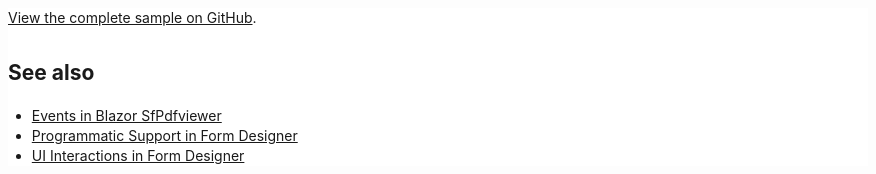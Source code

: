 [View the complete sample on GitHub](https://github.com/SyncfusionExamples/blazor-pdf-viewer-examples/blob/master/Form%20Designer/Components/Pages/Events.razor).

## See also

* [Events in Blazor SfPdfviewer](../events)
* [Programmatic Support in Form Designer](./create-programmatically)
* [UI Interactions in Form Designer](./ui-interactions)
